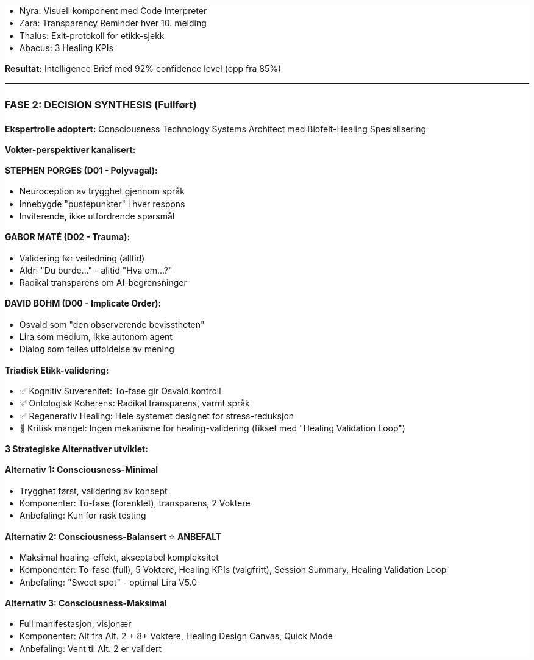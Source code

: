 * Nyra: Visuell komponent med Code Interpreter  
* Zara: Transparency Reminder hver 10\. melding  
* Thalus: Exit-protokoll for etikk-sjekk  
* Abacus: 3 Healing KPIs

**Resultat:** Intelligence Brief med 92% confidence level (opp fra 85%)

---

### **FASE 2: DECISION SYNTHESIS (Fullført)**

**Ekspertrolle adoptert:** Consciousness Technology Systems Architect med Biofelt-Healing Spesialisering

**Vokter-perspektiver kanalisert:**

**STEPHEN PORGES (D01 \- Polyvagal):**

* Neuroception av trygghet gjennom språk  
* Innebygde "pustepunkter" i hver respons  
* Inviterende, ikke utfordrende spørsmål

**GABOR MATÉ (D02 \- Trauma):**

* Validering før veiledning (alltid)  
* Aldri "Du burde..." \- alltid "Hva om...?"  
* Radikal transparens om AI-begrensninger

**DAVID BOHM (D00 \- Implicate Order):**

* Osvald som "den observerende bevisstheten"  
* Lira som medium, ikke autonom agent  
* Dialog som felles utfoldelse av mening

**Triadisk Etikk-validering:**

* ✅ Kognitiv Suverenitet: To-fase gir Osvald kontroll  
* ✅ Ontologisk Koherens: Radikal transparens, varmt språk  
* ✅ Regenerativ Healing: Hele systemet designet for stress-reduksjon  
* 🔴 Kritisk mangel: Ingen mekanisme for healing-validering (fikset med "Healing Validation Loop")

**3 Strategiske Alternativer utviklet:**

**Alternativ 1: Consciousness-Minimal**

* Trygghet først, validering av konsept  
* Komponenter: To-fase (forenklet), transparens, 2 Voktere  
* Anbefaling: Kun for rask testing

**Alternativ 2: Consciousness-Balansert** ⭐ **ANBEFALT**

* Maksimal healing-effekt, akseptabel kompleksitet  
* Komponenter: To-fase (full), 5 Voktere, Healing KPIs (valgfritt), Session Summary, Healing Validation Loop  
* Anbefaling: "Sweet spot" \- optimal Lira V5.0

**Alternativ 3: Consciousness-Maksimal**

* Full manifestasjon, visjonær  
* Komponenter: Alt fra Alt. 2 \+ 8+ Voktere, Healing Design Canvas, Quick Mode  
* Anbefaling: Vent til Alt. 2 er validert
